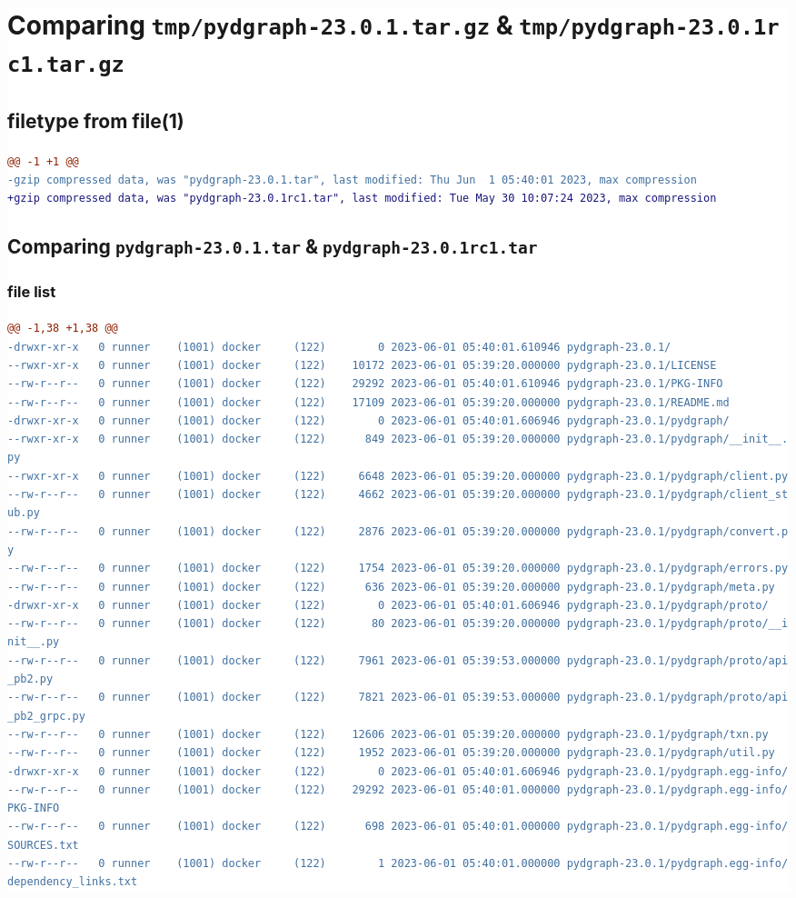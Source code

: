 # Comparing `tmp/pydgraph-23.0.1.tar.gz` & `tmp/pydgraph-23.0.1rc1.tar.gz`

## filetype from file(1)

```diff
@@ -1 +1 @@
-gzip compressed data, was "pydgraph-23.0.1.tar", last modified: Thu Jun  1 05:40:01 2023, max compression
+gzip compressed data, was "pydgraph-23.0.1rc1.tar", last modified: Tue May 30 10:07:24 2023, max compression
```

## Comparing `pydgraph-23.0.1.tar` & `pydgraph-23.0.1rc1.tar`

### file list

```diff
@@ -1,38 +1,38 @@
-drwxr-xr-x   0 runner    (1001) docker     (122)        0 2023-06-01 05:40:01.610946 pydgraph-23.0.1/
--rwxr-xr-x   0 runner    (1001) docker     (122)    10172 2023-06-01 05:39:20.000000 pydgraph-23.0.1/LICENSE
--rw-r--r--   0 runner    (1001) docker     (122)    29292 2023-06-01 05:40:01.610946 pydgraph-23.0.1/PKG-INFO
--rw-r--r--   0 runner    (1001) docker     (122)    17109 2023-06-01 05:39:20.000000 pydgraph-23.0.1/README.md
-drwxr-xr-x   0 runner    (1001) docker     (122)        0 2023-06-01 05:40:01.606946 pydgraph-23.0.1/pydgraph/
--rwxr-xr-x   0 runner    (1001) docker     (122)      849 2023-06-01 05:39:20.000000 pydgraph-23.0.1/pydgraph/__init__.py
--rwxr-xr-x   0 runner    (1001) docker     (122)     6648 2023-06-01 05:39:20.000000 pydgraph-23.0.1/pydgraph/client.py
--rw-r--r--   0 runner    (1001) docker     (122)     4662 2023-06-01 05:39:20.000000 pydgraph-23.0.1/pydgraph/client_stub.py
--rw-r--r--   0 runner    (1001) docker     (122)     2876 2023-06-01 05:39:20.000000 pydgraph-23.0.1/pydgraph/convert.py
--rw-r--r--   0 runner    (1001) docker     (122)     1754 2023-06-01 05:39:20.000000 pydgraph-23.0.1/pydgraph/errors.py
--rw-r--r--   0 runner    (1001) docker     (122)      636 2023-06-01 05:39:20.000000 pydgraph-23.0.1/pydgraph/meta.py
-drwxr-xr-x   0 runner    (1001) docker     (122)        0 2023-06-01 05:40:01.606946 pydgraph-23.0.1/pydgraph/proto/
--rw-r--r--   0 runner    (1001) docker     (122)       80 2023-06-01 05:39:20.000000 pydgraph-23.0.1/pydgraph/proto/__init__.py
--rw-r--r--   0 runner    (1001) docker     (122)     7961 2023-06-01 05:39:53.000000 pydgraph-23.0.1/pydgraph/proto/api_pb2.py
--rw-r--r--   0 runner    (1001) docker     (122)     7821 2023-06-01 05:39:53.000000 pydgraph-23.0.1/pydgraph/proto/api_pb2_grpc.py
--rw-r--r--   0 runner    (1001) docker     (122)    12606 2023-06-01 05:39:20.000000 pydgraph-23.0.1/pydgraph/txn.py
--rw-r--r--   0 runner    (1001) docker     (122)     1952 2023-06-01 05:39:20.000000 pydgraph-23.0.1/pydgraph/util.py
-drwxr-xr-x   0 runner    (1001) docker     (122)        0 2023-06-01 05:40:01.606946 pydgraph-23.0.1/pydgraph.egg-info/
--rw-r--r--   0 runner    (1001) docker     (122)    29292 2023-06-01 05:40:01.000000 pydgraph-23.0.1/pydgraph.egg-info/PKG-INFO
--rw-r--r--   0 runner    (1001) docker     (122)      698 2023-06-01 05:40:01.000000 pydgraph-23.0.1/pydgraph.egg-info/SOURCES.txt
--rw-r--r--   0 runner    (1001) docker     (122)        1 2023-06-01 05:40:01.000000 pydgraph-23.0.1/pydgraph.egg-info/dependency_links.txt
```